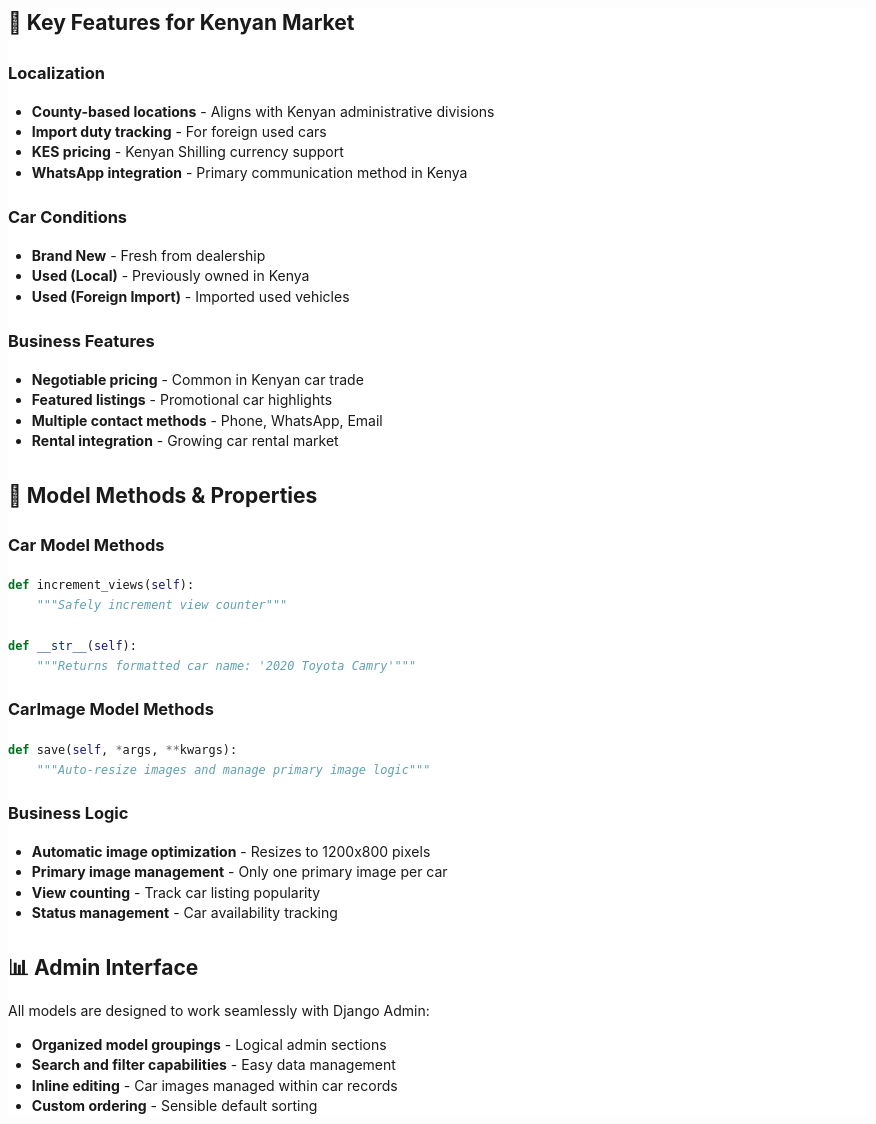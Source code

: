 ## 🎯 Key Features for Kenyan Market

### Localization
- **County-based locations** - Aligns with Kenyan administrative divisions
- **Import duty tracking** - For foreign used cars
- **KES pricing** - Kenyan Shilling currency support
- **WhatsApp integration** - Primary communication method in Kenya

### Car Conditions
- **Brand New** - Fresh from dealership
- **Used (Local)** - Previously owned in Kenya
- **Used (Foreign Import)** - Imported used vehicles

### Business Features
- **Negotiable pricing** - Common in Kenyan car trade
- **Featured listings** - Promotional car highlights
- **Multiple contact methods** - Phone, WhatsApp, Email
- **Rental integration** - Growing car rental market

## 🔧 Model Methods & Properties

### Car Model Methods
```python
def increment_views(self):
    """Safely increment view counter"""
    
def __str__(self):
    """Returns formatted car name: '2020 Toyota Camry'"""
```

### CarImage Model Methods
```python
def save(self, *args, **kwargs):
    """Auto-resize images and manage primary image logic"""
```

### Business Logic
- **Automatic image optimization** - Resizes to 1200x800 pixels
- **Primary image management** - Only one primary image per car
- **View counting** - Track car listing popularity
- **Status management** - Car availability tracking

## 📊 Admin Interface

All models are designed to work seamlessly with Django Admin:

- **Organized model groupings** - Logical admin sections
- **Search and filter capabilities** - Easy data management
- **Inline editing** - Car images managed within car records
- **Custom ordering** - Sensible default sorting
